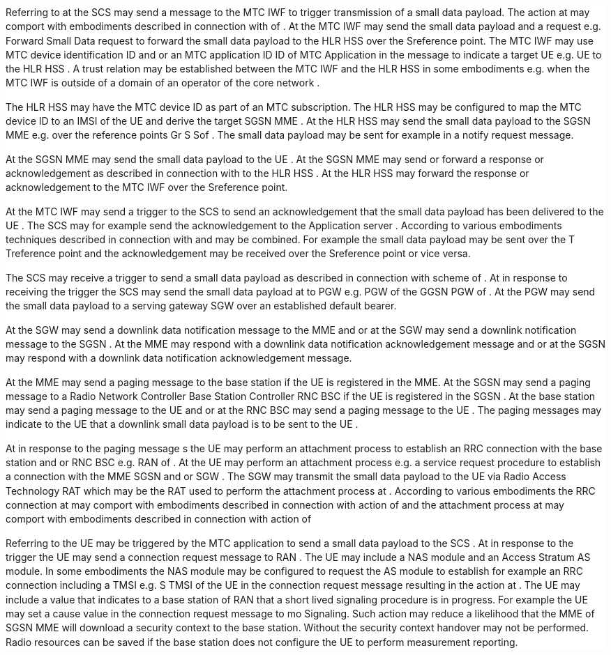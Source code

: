 Referring to at the SCS may send a message to the MTC IWF to trigger transmission of a small data payload. The action at may comport with embodiments described in connection with of . At the MTC IWF may send the small data payload and a request e.g. Forward Small Data request to forward the small data payload to the HLR HSS over the Sreference point. The MTC IWF may use MTC device identification ID and or an MTC application ID ID of MTC Application in the message to indicate a target UE e.g. UE to the HLR HSS . A trust relation may be established between the MTC IWF and the HLR HSS in some embodiments e.g. when the MTC IWF is outside of a domain of an operator of the core network .

The HLR HSS may have the MTC device ID as part of an MTC subscription. The HLR HSS may be configured to map the MTC device ID to an IMSI of the UE and derive the target SGSN MME . At the HLR HSS may send the small data payload to the SGSN MME e.g. over the reference points Gr S Sof . The small data payload may be sent for example in a notify request message.

At the SGSN MME may send the small data payload to the UE . At the SGSN MME may send or forward a response or acknowledgement as described in connection with to the HLR HSS . At the HLR HSS may forward the response or acknowledgement to the MTC IWF over the Sreference point.

At the MTC IWF may send a trigger to the SCS to send an acknowledgement that the small data payload has been delivered to the UE . The SCS may for example send the acknowledgement to the Application server . According to various embodiments techniques described in connection with and may be combined. For example the small data payload may be sent over the T Treference point and the acknowledgement may be received over the Sreference point or vice versa.

The SCS may receive a trigger to send a small data payload as described in connection with scheme of . At in response to receiving the trigger the SCS may send the small data payload at to PGW e.g. PGW of the GGSN PGW of . At the PGW may send the small data payload to a serving gateway SGW over an established default bearer.

At the SGW may send a downlink data notification message to the MME and or at the SGW may send a downlink notification message to the SGSN . At the MME may respond with a downlink data notification acknowledgement message and or at the SGSN may respond with a downlink data notification acknowledgement message.

At the MME may send a paging message to the base station if the UE is registered in the MME. At the SGSN may send a paging message to a Radio Network Controller Base Station Controller RNC BSC if the UE is registered in the SGSN . At the base station may send a paging message to the UE and or at the RNC BSC may send a paging message to the UE . The paging messages may indicate to the UE that a downlink small data payload is to be sent to the UE .

At in response to the paging message s the UE may perform an attachment process to establish an RRC connection with the base station and or RNC BSC e.g. RAN of . At the UE may perform an attachment process e.g. a service request procedure to establish a connection with the MME SGSN and or SGW . The SGW may transmit the small data payload to the UE via Radio Access Technology RAT which may be the RAT used to perform the attachment process at . According to various embodiments the RRC connection at may comport with embodiments described in connection with action of and the attachment process at may comport with embodiments described in connection with action of

Referring to the UE may be triggered by the MTC application to send a small data payload to the SCS . At in response to the trigger the UE may send a connection request message to RAN . The UE may include a NAS module and an Access Stratum AS module. In some embodiments the NAS module may be configured to request the AS module to establish for example an RRC connection including a TMSI e.g. S TMSI of the UE in the connection request message resulting in the action at . The UE may include a value that indicates to a base station of RAN that a short lived signaling procedure is in progress. For example the UE may set a cause value in the connection request message to mo Signaling. Such action may reduce a likelihood that the MME of SGSN MME will download a security context to the base station. Without the security context handover may not be performed. Radio resources can be saved if the base station does not configure the UE to perform measurement reporting.
